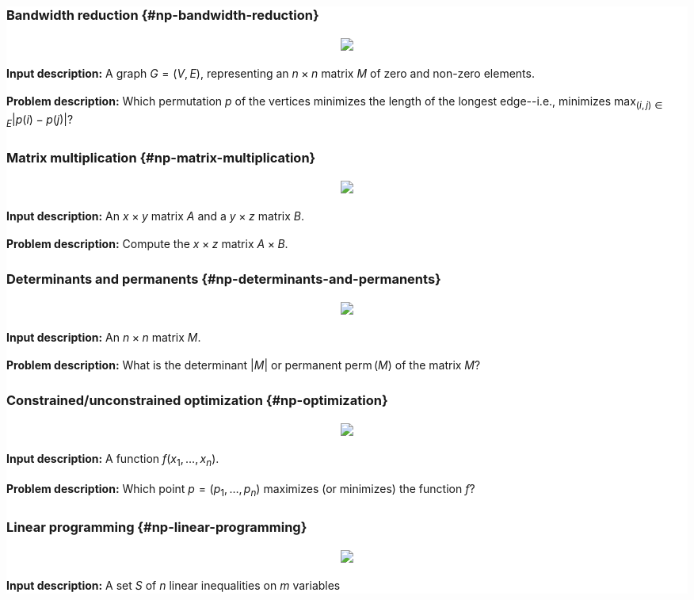 ### Bandwidth reduction {#np-bandwidth-reduction}

<div align='center'>
  <img width='750px' src={require('@site/static/img/books/adm/ac-f8.png').default} />
</div>

**Input description:** A graph $G=(V,E)$, representing an $n\times n$ matrix $M$ of zero and non-zero elements.

**Problem description:** Which permutation $p$ of the vertices minimizes the length of the longest edge--i.e., minimizes $\max_{(i,j)\in E}|p(i)-p(j)|$?

### Matrix multiplication {#np-matrix-multiplication}

<div align='center'>
  <img width='750px' src={require('@site/static/img/books/adm/ac-f9.png').default} />
</div>

**Input description:** An $x\times y$ matrix $A$ and a $y\times z$ matrix $B$.

**Problem description:** Compute the $x\times z$ matrix $A\times B$.

### Determinants and permanents {#np-determinants-and-permanents}

<div align='center'>
  <img width='750px' src={require('@site/static/img/books/adm/ac-f10.png').default} />
</div>

**Input description:** An $n\times n$ matrix $M$.

**Problem description:** What is the determinant $|M|$ or permanent $\operatorname{perm}(M)$ of the matrix $M$?

### Constrained/unconstrained optimization {#np-optimization}

<div align='center'>
  <img width='750px' src={require('@site/static/img/books/adm/ac-f11.png').default} />
</div>

**Input description:** A function $f(x_1,\ldots,x_n)$.

**Problem description:** Which point $p=(p_1,\ldots,p_n)$ maximizes (or minimizes) the function $f$?

### Linear programming {#np-linear-programming}

<div align='center'>
  <img width='750px' src={require('@site/static/img/books/adm/ac-f12.png').default} />
</div>

**Input description:** A set $S$ of $n$ linear inequalities on $m$ variables
